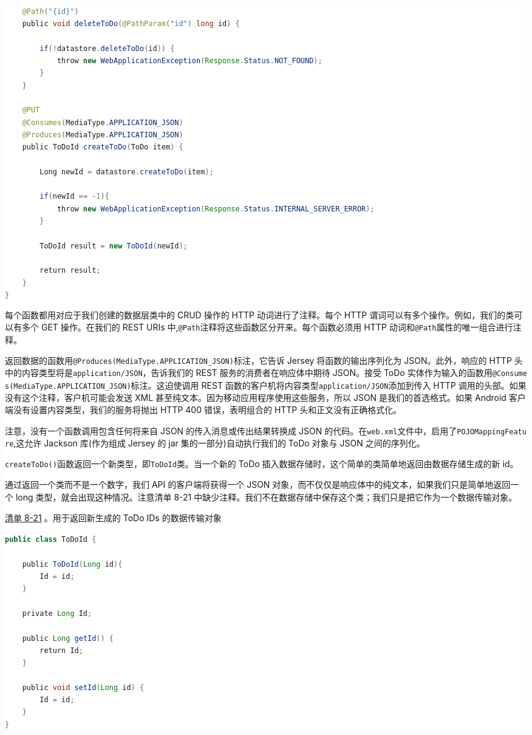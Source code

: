 ```java
    @Path("{id}")
    public void deleteToDo(@PathParam("id") long id) {

        if(!datastore.deleteToDo(id)) {
            throw new WebApplicationException(Response.Status.NOT_FOUND);
        }
    }

    @PUT
    @Consumes(MediaType.APPLICATION_JSON)
    @Produces(MediaType.APPLICATION_JSON)
    public ToDoId createToDo(ToDo item) {

        Long newId = datastore.createToDo(item);

        if(newId == -1){
            throw new WebApplicationException(Response.Status.INTERNAL_SERVER_ERROR);
        }

        ToDoId result = new ToDoId(newId);

        return result;
    }
}
```

每个函数都用对应于我们创建的数据层类中的 CRUD 操作的 HTTP 动词进行了注释。每个 HTTP 谓词可以有多个操作。例如，我们的类可以有多个 GET 操作。在我们的 REST URIs 中,`@Path`注释将这些函数区分开来。每个函数必须用 HTTP 动词和`@Path`属性的唯一组合进行注释。

返回数据的函数用`@Produces(MediaType.APPLICATION_JSON)`标注，它告诉 Jersey 将函数的输出序列化为 JSON。此外，响应的 HTTP 头中的内容类型将是`application/JSON`，告诉我们的 REST 服务的消费者在响应体中期待 JSON。接受 ToDo 实体作为输入的函数用`@Consumes(MediaType.APPLICATION_JSON)`标注。这迫使调用 REST 函数的客户机将内容类型`application/JSON`添加到传入 HTTP 调用的头部。如果没有这个注释，客户机可能会发送 XML 甚至纯文本。因为移动应用程序使用这些服务，所以 JSON 是我们的首选格式。如果 Android 客户端没有设置内容类型，我们的服务将抛出 HTTP 400 错误，表明组合的 HTTP 头和正文没有正确格式化。

注意，没有一个函数调用包含任何将来自 JSON 的传入消息或传出结果转换成 JSON 的代码。在`web.xml`文件中，启用了`POJOMappingFeature`,这允许 Jackson 库(作为组成 Jersey 的 jar 集的一部分)自动执行我们的 ToDo 对象与 JSON 之间的序列化。

`createToDo()`函数返回一个新类型，即`ToDoId`类。当一个新的 ToDo 插入数据存储时，这个简单的类简单地返回由数据存储生成的新 id。

通过返回一个类而不是一个数字，我们 API 的客户端将获得一个 JSON 对象，而不仅仅是响应体中的纯文本，如果我们只是简单地返回一个 long 类型，就会出现这种情况。注意清单 8-21 中缺少注释。我们不在数据存储中保存这个类；我们只是把它作为一个数据传输对象。

[清单 8-21](#_list21) 。用于返回新生成的 ToDo IDs 的数据传输对象

```java
public class ToDoId {

    public ToDoId(Long id){
        Id = id;
    }

    private Long Id;

    public Long getId() {
        return Id;
    }

    public void setId(Long id) {
        Id = id;
    }
}
```
